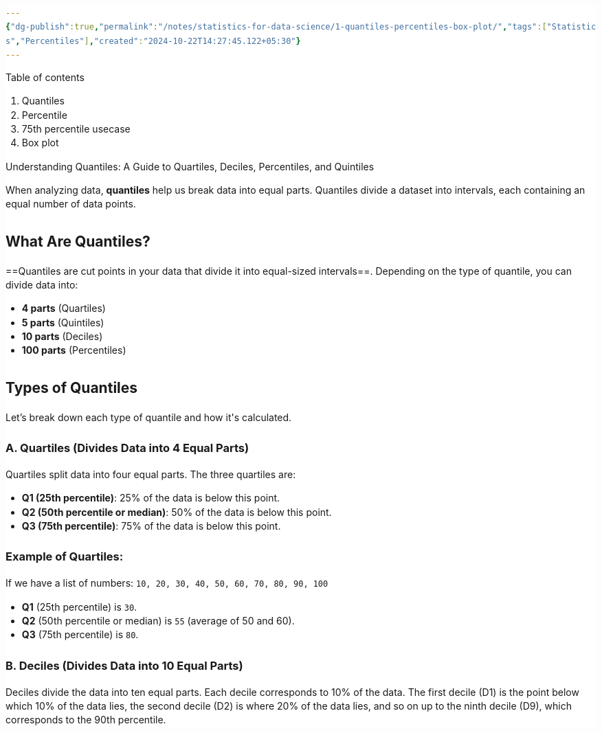 ```yaml
---
{"dg-publish":true,"permalink":"/notes/statistics-for-data-science/1-quantiles-percentiles-box-plot/","tags":["Statistics","Percentiles"],"created":"2024-10-22T14:27:45.122+05:30"}
---
```



 Table of contents
 1. Quantiles
 2. Percentile
 3. 75th percentile usecase
 4. Box plot
 
 Understanding Quantiles: A Guide to Quartiles, Deciles, Percentiles, and Quintiles

When analyzing data, **quantiles** help us break data into equal parts. Quantiles divide a dataset into intervals, each containing an equal number of data points. 

## What Are Quantiles?

==Quantiles are cut points in your data that divide it into equal-sized intervals==. Depending on the type of quantile, you can divide data into:
- **4 parts** (Quartiles)
- **5 parts** (Quintiles)
- **10 parts** (Deciles)
- **100 parts** (Percentiles)

## Types of Quantiles

Let’s break down each type of quantile and how it's calculated.

### A. **Quartiles** (Divides Data into 4 Equal Parts)

Quartiles split data into four equal parts. The three quartiles are:
- **Q1 (25th percentile)**: 25% of the data is below this point.
- **Q2 (50th percentile or median)**: 50% of the data is below this point.
- **Q3 (75th percentile)**: 75% of the data is below this point.

### Example of Quartiles:
If we have a list of numbers:
`10, 20, 30, 40, 50, 60, 70, 80, 90, 100`

- **Q1** (25th percentile) is `30`.
- **Q2** (50th percentile or median) is `55` (average of 50 and 60).
- **Q3** (75th percentile) is `80`.

### B. **Deciles** (Divides Data into 10 Equal Parts)

Deciles divide the data into ten equal parts. Each decile corresponds to 10% of the data. The first decile (D1) is the point below which 10% of the data lies, the second decile (D2) is where 20% of the data lies, and so on up to the ninth decile (D9), which corresponds to the 90th percentile.
